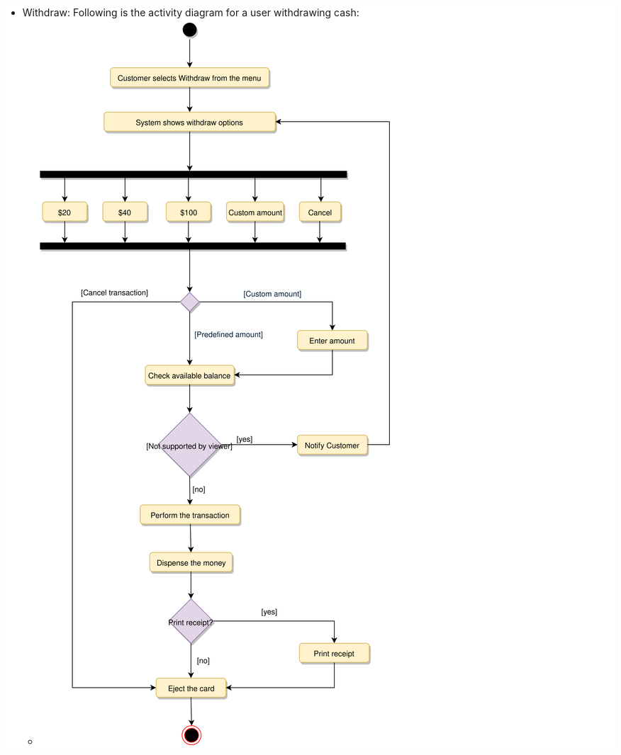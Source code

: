 * Withdraw: Following is the activity diagram for a user withdrawing cash:
    * ![](../Images/OOD/atm-activity-diagram-2.svg)
